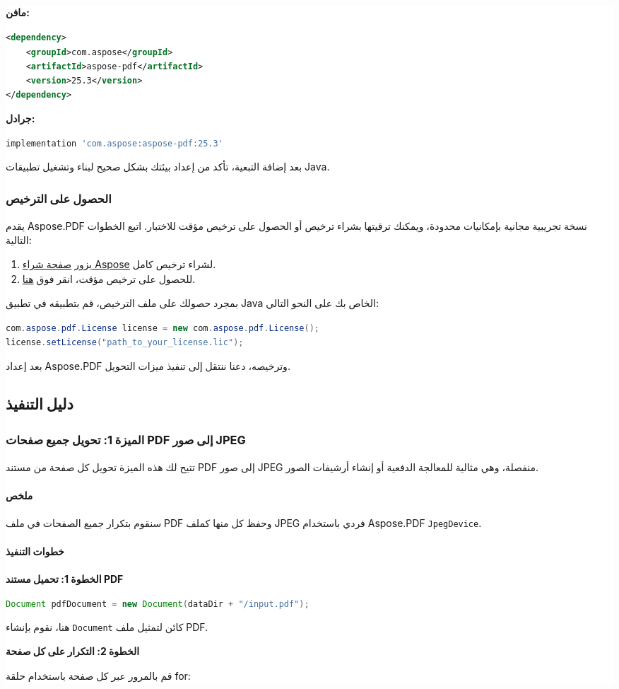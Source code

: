 **مافن:**

```xml
<dependency>
    <groupId>com.aspose</groupId>
    <artifactId>aspose-pdf</artifactId>
    <version>25.3</version>
</dependency>
```

**جرادل:**

```gradle
implementation 'com.aspose:aspose-pdf:25.3'
```

بعد إضافة التبعية، تأكد من إعداد بيئتك بشكل صحيح لبناء وتشغيل تطبيقات Java.

### الحصول على الترخيص

يقدم Aspose.PDF نسخة تجريبية مجانية بإمكانيات محدودة، ويمكنك ترقيتها بشراء ترخيص أو الحصول على ترخيص مؤقت للاختبار. اتبع الخطوات التالية:
1. يزور [صفحة شراء Aspose](https://purchase.aspose.com/buy) لشراء ترخيص كامل.
2. للحصول على ترخيص مؤقت، انقر فوق [هنا](https://purchase.aspose.com/temporary-license/).

بمجرد حصولك على ملف الترخيص، قم بتطبيقه في تطبيق Java الخاص بك على النحو التالي:

```java
com.aspose.pdf.License license = new com.aspose.pdf.License();
license.setLicense("path_to_your_license.lic");
```

بعد إعداد Aspose.PDF وترخيصه، دعنا ننتقل إلى تنفيذ ميزات التحويل.

## دليل التنفيذ

### الميزة 1: تحويل جميع صفحات PDF إلى صور JPEG

تتيح لك هذه الميزة تحويل كل صفحة من مستند PDF إلى صور JPEG منفصلة، وهي مثالية للمعالجة الدفعية أو إنشاء أرشيفات الصور.

#### ملخص

سنقوم بتكرار جميع الصفحات في ملف PDF وحفظ كل منها كملف JPEG فردي باستخدام Aspose.PDF `JpegDevice`.

#### خطوات التنفيذ

**الخطوة 1: تحميل مستند PDF**

```java
Document pdfDocument = new Document(dataDir + "/input.pdf");
```
هنا، نقوم بإنشاء `Document` كائن لتمثيل ملف PDF.

**الخطوة 2: التكرار على كل صفحة**

قم بالمرور عبر كل صفحة باستخدام حلقة for:
